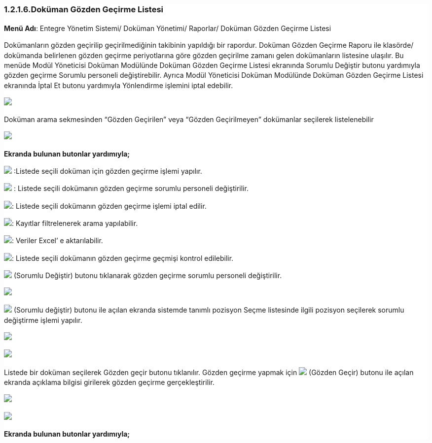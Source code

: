 ### **1.2.1.6.Doküman Gözden Geçirme Listesi**

**Menü Adı**: Entegre Yönetim Sistemi/ Doküman Yönetimi/ Raporlar/ Doküman Gözden Geçirme Listesi

Dokümanların gözden geçirilip geçirilmediğinin takibinin yapıldığı bir rapordur. Doküman Gözden Geçirme Raporu ile klasörde/ dokümanda belirlenen gözden geçirme periyotlarına göre gözden geçirilme zamanı gelen dokümanların listesine ulaşılır. Bu menüde Modül Yöneticisi Doküman Modülünde Doküman Gözden Geçirme Listesi ekranında Sorumlu Değiştir butonu yardımıyla gözden geçirme Sorumlu personeli değiştirebilir. Ayrıca Modül Yöneticisi Doküman Modülünde Doküman Gözden Geçirme Listesi ekranında İptal Et butonu yardımıyla Yönlendirme işlemini iptal edebilir.

![](https://docsbimser.blob.core.windows.net/imagecontainer/auto-uploadbf7195be-df4a-4f0c-954f-b43f709f8c4e)

Doküman arama sekmesinden “Gözden Geçirilen” veya “Gözden Geçirilmeyen” dokümanlar seçilerek listelenebilir

![](https://docsbimser.blob.core.windows.net/imagecontainer/auto-upload3b15d7e7-30a6-41bb-afcc-09333369a6ee)

**Ekranda bulunan butonlar yardımıyla;**

![](https://docsbimser.blob.core.windows.net/imagecontainer/auto-uploadd1256698-5b13-4839-bb53-d9f1f1de44e5) :Listede seçili doküman için gözden geçirme işlemi yapılır.

![](https://docsbimser.blob.core.windows.net/imagecontainer/auto-upload84fda6f0-b6bb-46ac-9383-a1e5be904a6d) : Listede seçili dokümanın gözden geçirme sorumlu personeli değiştirilir.

![](https://docsbimser.blob.core.windows.net/imagecontainer/auto-uploada312cdf4-9619-4f0d-ac54-542ddd7c7cee): Listede seçili dokümanın gözden geçirme işlemi iptal edilir.

![](https://docsbimser.blob.core.windows.net/imagecontainer/auto-upload2b1fa4c9-9281-4e0b-8f80-a0ddd849eaf8): Kayıtlar filtrelenerek arama yapılabilir.

![](https://docsbimser.blob.core.windows.net/imagecontainer/auto-upload5d1b61c6-0187-4c26-98f2-89dc2b1c14fb): Veriler Excel’ e aktarılabilir.

![](https://docsbimser.blob.core.windows.net/imagecontainer/auto-upload5089cd2e-424b-4cf0-bfb8-45f1e6c25134): Listede seçili dokümanın gözden geçirme geçmişi kontrol edilebilir.

![](https://docsbimser.blob.core.windows.net/imagecontainer/auto-upload84fda6f0-b6bb-46ac-9383-a1e5be904a6d) (Sorumlu Değiştir) butonu tıklanarak gözden geçirme sorumlu personeli değiştirilir.

![](https://docsbimser.blob.core.windows.net/imagecontainer/auto-upload04a0b2ff-00d0-4d20-9871-0ceae0e96d6b)

![](https://docsbimser.blob.core.windows.net/imagecontainer/auto-upload84fda6f0-b6bb-46ac-9383-a1e5be904a6d) (Sorumlu değiştir) butonu ile açılan ekranda sistemde tanımlı pozisyon Seçme listesinde ilgili pozisyon seçilerek sorumlu değiştirme işlemi yapılır.

![](https://docsbimser.blob.core.windows.net/imagecontainer/auto-upload14fd4d98-a5b9-4d2c-9596-d237766d5a9e)

![](https://docsbimser.blob.core.windows.net/imagecontainer/auto-upload7f0ce5c9-008d-4e99-a527-c68b31b6cd50)

Listede bir doküman seçilerek Gözden geçir butonu tıklanılır. Gözden geçirme yapmak için ![](https://docsbimser.blob.core.windows.net/imagecontainer/auto-uploadd1256698-5b13-4839-bb53-d9f1f1de44e5) (Gözden Geçir) butonu ile açılan ekranda açıklama bilgisi girilerek gözden geçirme gerçekleştirilir.

![](https://docsbimser.blob.core.windows.net/imagecontainer/auto-uploadf0474aa8-fc08-47fc-a6d0-232cb6fc9eaa)

![](https://docsbimser.blob.core.windows.net/imagecontainer/auto-upload8aa23f47-97f6-41f5-a81d-61e43742cc64)

**Ekranda bulunan butonlar yardımıyla;**
